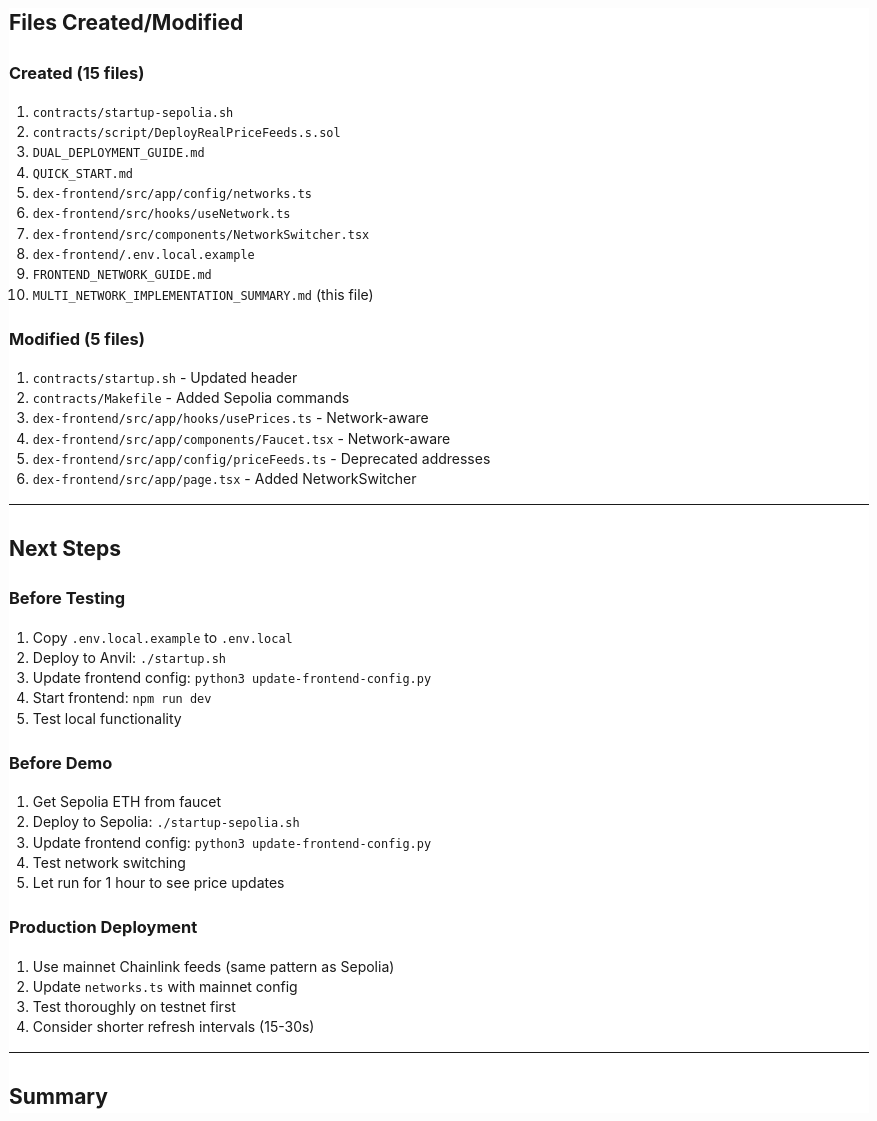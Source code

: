 ## Files Created/Modified

### Created (15 files)
1. `contracts/startup-sepolia.sh`
2. `contracts/script/DeployRealPriceFeeds.s.sol`
3. `DUAL_DEPLOYMENT_GUIDE.md`
4. `QUICK_START.md`
5. `dex-frontend/src/app/config/networks.ts`
6. `dex-frontend/src/hooks/useNetwork.ts`
7. `dex-frontend/src/components/NetworkSwitcher.tsx`
8. `dex-frontend/.env.local.example`
9. `FRONTEND_NETWORK_GUIDE.md`
10. `MULTI_NETWORK_IMPLEMENTATION_SUMMARY.md` (this file)

### Modified (5 files)
1. `contracts/startup.sh` - Updated header
2. `contracts/Makefile` - Added Sepolia commands
3. `dex-frontend/src/app/hooks/usePrices.ts` - Network-aware
4. `dex-frontend/src/app/components/Faucet.tsx` - Network-aware
5. `dex-frontend/src/app/config/priceFeeds.ts` - Deprecated addresses
6. `dex-frontend/src/app/page.tsx` - Added NetworkSwitcher

---

## Next Steps

### Before Testing
1. Copy `.env.local.example` to `.env.local`
2. Deploy to Anvil: `./startup.sh`
3. Update frontend config: `python3 update-frontend-config.py`
4. Start frontend: `npm run dev`
5. Test local functionality

### Before Demo
1. Get Sepolia ETH from faucet
2. Deploy to Sepolia: `./startup-sepolia.sh`
3. Update frontend config: `python3 update-frontend-config.py`
4. Test network switching
5. Let run for 1 hour to see price updates

### Production Deployment
1. Use mainnet Chainlink feeds (same pattern as Sepolia)
2. Update `networks.ts` with mainnet config
3. Test thoroughly on testnet first
4. Consider shorter refresh intervals (15-30s)

---

## Summary
